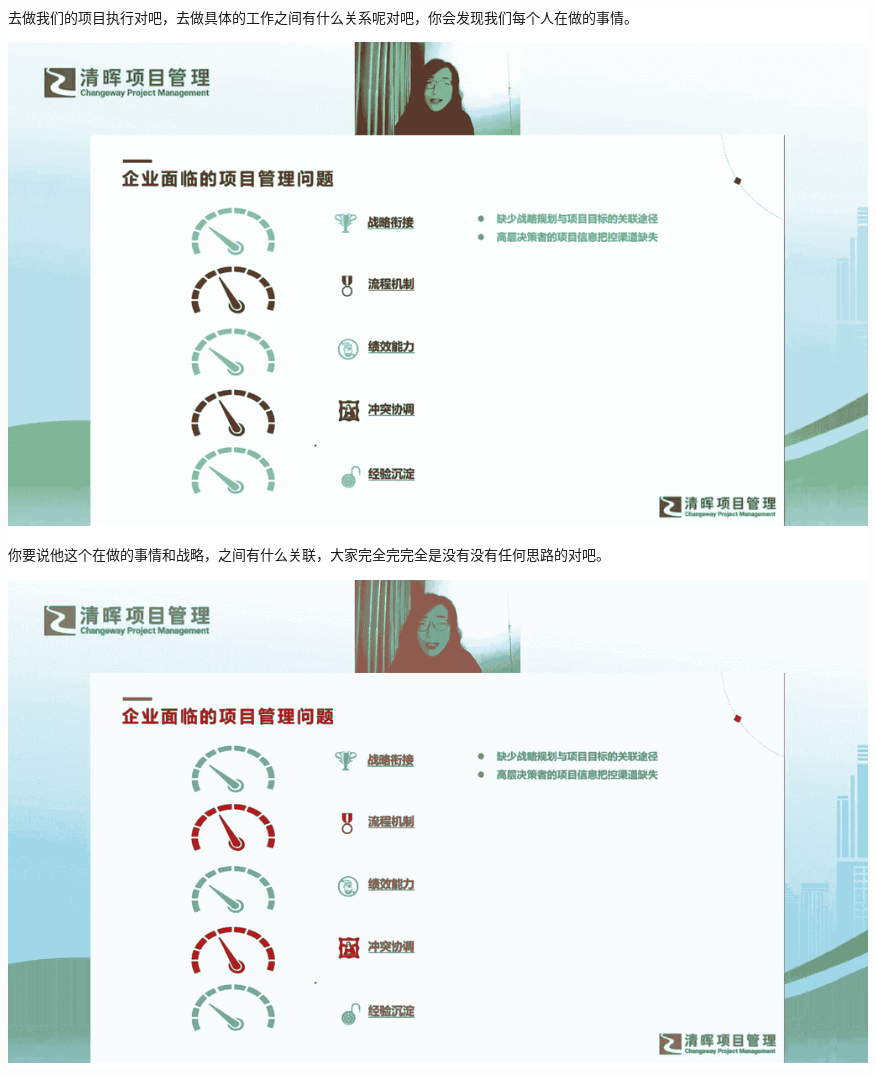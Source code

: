 去做我们的项目执行对吧，去做具体的工作之间有什么关系呢对吧，你会发现我们每个人在做的事情。

![](img/a7058dcac535915a78efad472c56223a_36.png)

你要说他这个在做的事情和战略，之间有什么关联，大家完全完完全是没有没有任何思路的对吧。

![](img/a7058dcac535915a78efad472c56223a_38.png)
